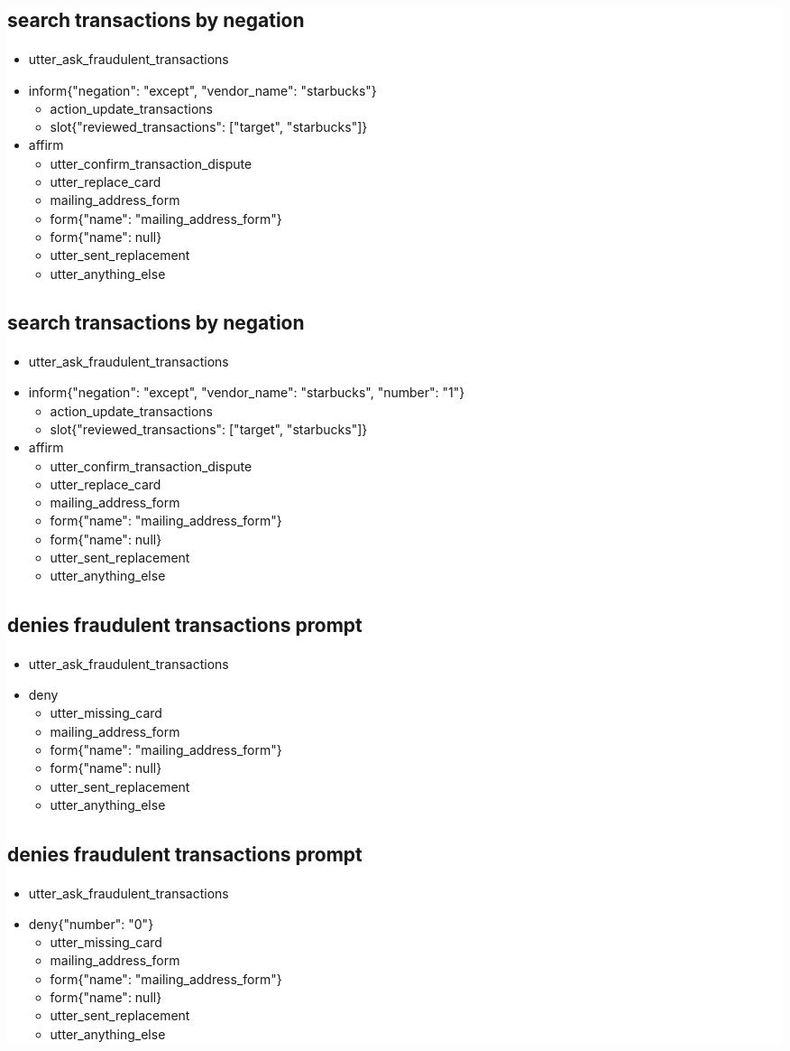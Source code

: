## search transactions by negation
  - utter_ask_fraudulent_transactions
* inform{"negation": "except", "vendor_name": "starbucks"}
  - action_update_transactions
  - slot{"reviewed_transactions": ["target", "starbucks"]}
* affirm
  - utter_confirm_transaction_dispute
  - utter_replace_card
  - mailing_address_form
  - form{"name": "mailing_address_form"}
  - form{"name": null}
  - utter_sent_replacement
  - utter_anything_else

## search transactions by negation
  - utter_ask_fraudulent_transactions
* inform{"negation": "except", "vendor_name": "starbucks", "number": "1"}
  - action_update_transactions
  - slot{"reviewed_transactions": ["target", "starbucks"]}
* affirm
  - utter_confirm_transaction_dispute
  - utter_replace_card
  - mailing_address_form
  - form{"name": "mailing_address_form"}
  - form{"name": null}
  - utter_sent_replacement
  - utter_anything_else

## denies fraudulent transactions prompt
  - utter_ask_fraudulent_transactions
* deny
  - utter_missing_card
  - mailing_address_form
  - form{"name": "mailing_address_form"}
  - form{"name": null}
  - utter_sent_replacement
  - utter_anything_else

## denies fraudulent transactions prompt
  - utter_ask_fraudulent_transactions
* deny{"number": "0"}
  - utter_missing_card
  - mailing_address_form
  - form{"name": "mailing_address_form"}
  - form{"name": null}
  - utter_sent_replacement
  - utter_anything_else
